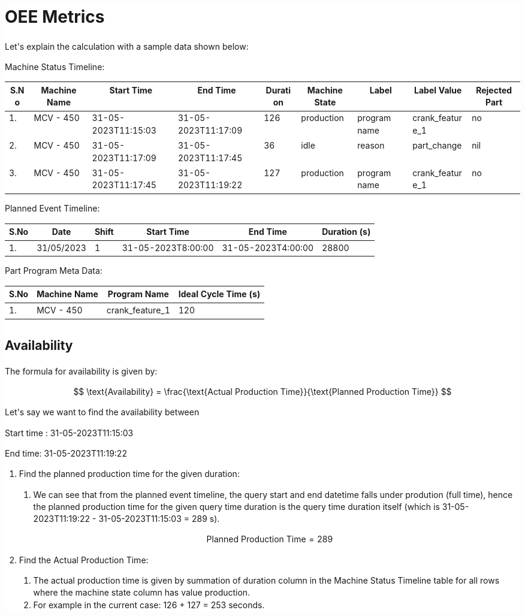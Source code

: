 # OEE Metrics
Let's explain the calculation with a sample data shown below:


Machine Status Timeline:

| S.No | Machine Name | Start Time          | End Time            | Duration | Machine State | Label        | Label Value     | Rejected Part |
|------|--------------|---------------------|---------------------|----------|---------------|--------------|-----------------|---------------|
| 1.   | MCV - 450    | 31-05-2023T11:15:03 | 31-05-2023T11:17:09 | 126      | production    | program name | crank_feature_1 | no            |
| 2.   | MCV - 450    | 31-05-2023T11:17:09 | 31-05-2023T11:17:45 | 36       | idle          | reason       | part_change     | nil           |
| 3.   | MCV - 450    | 31-05-2023T11:17:45 | 31-05-2023T11:19:22 | 127      | production    | program name | crank_feature_1 | no            |


Planned Event Timeline:

| S.No | Date       | Shift | Start Time         | End Time           | Duration (s) |
|------|------------|-------|--------------------|--------------------|--------------|
| 1.   | 31/05/2023 | 1     | 31-05-2023T8:00:00 | 31-05-2023T4:00:00 | 28800        |

Part Program Meta Data:

| S.No | Machine Name | Program Name    | Ideal Cycle Time (s) |
|------|--------------|-----------------|----------------------|
| 1.   | MCV - 450    | crank_feature_1 | 120                  |

## Availability

The formula for availability is given by:

$$
\text{Availability} = \frac{\text{Actual Production Time}}{\text{Planned Production Time}}
$$


Let's say we want to find the availability between 

Start time : 31-05-2023T11:15:03 

End time: 31-05-2023T11:19:22

1. Find the planned production time for the given duration:
    
    1. We can see that from the planned event timeline, the query start and end datetime falls under prodution (full time), hence the planned production time for the given query time duration is the query time duration itself (which is 31-05-2023T11:19:22 - 31-05-2023T11:15:03 = 289 s).

    $$
    \text{Planned Production Time} = \text{289}
    $$

2. Find the Actual Production Time:
    
    1. The actual production time is given by summation of duration column in the Machine Status Timeline table for all rows where the machine state column has value production.
    2. For example in the current case: 126 + 127 = 253 seconds.
